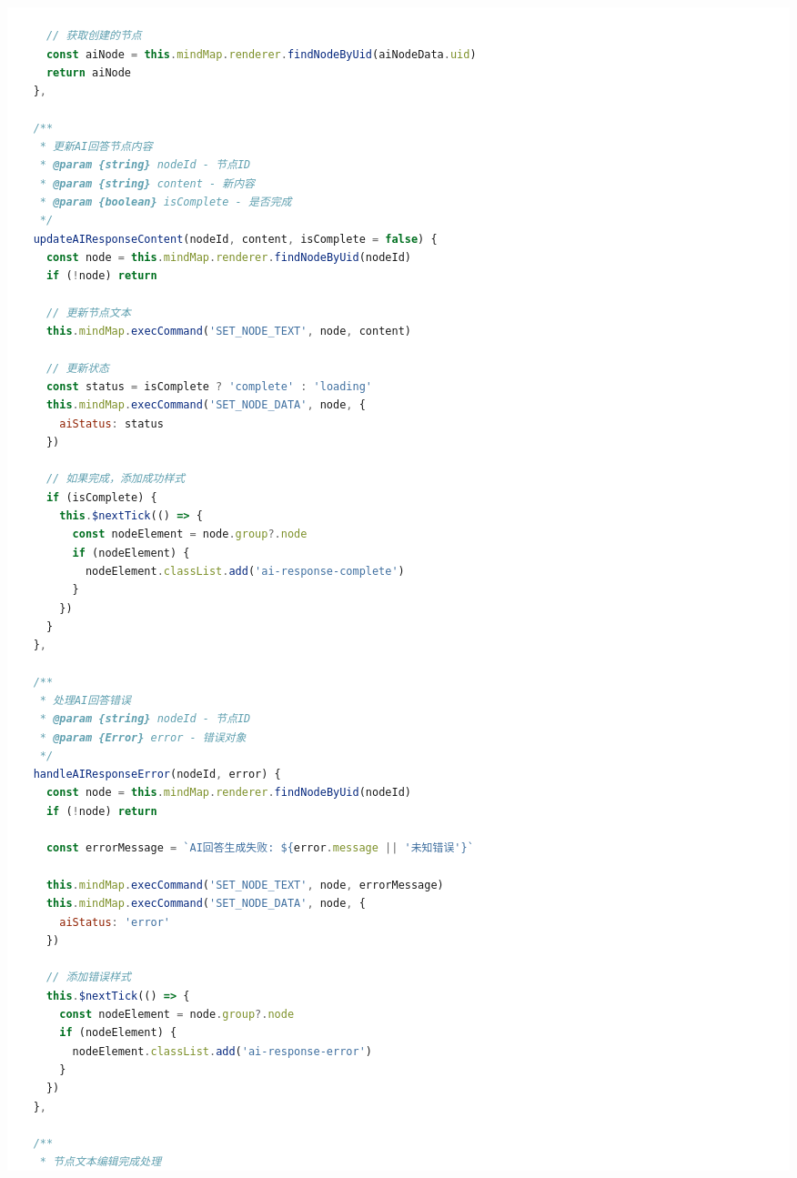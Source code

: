```javascript
      
      // 获取创建的节点
      const aiNode = this.mindMap.renderer.findNodeByUid(aiNodeData.uid)
      return aiNode
    },

    /**
     * 更新AI回答节点内容
     * @param {string} nodeId - 节点ID
     * @param {string} content - 新内容
     * @param {boolean} isComplete - 是否完成
     */
    updateAIResponseContent(nodeId, content, isComplete = false) {
      const node = this.mindMap.renderer.findNodeByUid(nodeId)
      if (!node) return

      // 更新节点文本
      this.mindMap.execCommand('SET_NODE_TEXT', node, content)
      
      // 更新状态
      const status = isComplete ? 'complete' : 'loading'
      this.mindMap.execCommand('SET_NODE_DATA', node, {
        aiStatus: status
      })

      // 如果完成，添加成功样式
      if (isComplete) {
        this.$nextTick(() => {
          const nodeElement = node.group?.node
          if (nodeElement) {
            nodeElement.classList.add('ai-response-complete')
          }
        })
      }
    },

    /**
     * 处理AI回答错误
     * @param {string} nodeId - 节点ID
     * @param {Error} error - 错误对象
     */
    handleAIResponseError(nodeId, error) {
      const node = this.mindMap.renderer.findNodeByUid(nodeId)
      if (!node) return

      const errorMessage = `AI回答生成失败: ${error.message || '未知错误'}`
      
      this.mindMap.execCommand('SET_NODE_TEXT', node, errorMessage)
      this.mindMap.execCommand('SET_NODE_DATA', node, {
        aiStatus: 'error'
      })

      // 添加错误样式
      this.$nextTick(() => {
        const nodeElement = node.group?.node
        if (nodeElement) {
          nodeElement.classList.add('ai-response-error')
        }
      })
    },

    /**
     * 节点文本编辑完成处理
```